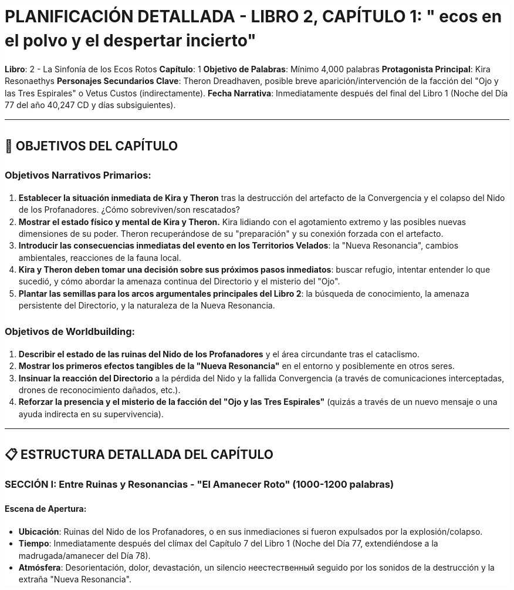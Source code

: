 # PLANIFICACIÓN DETALLADA - LIBRO 2, CAPÍTULO 1: " ecos en el polvo y el despertar incierto"

**Libro**: 2 - La Sinfonía de los Ecos Rotos
**Capítulo**: 1
**Objetivo de Palabras**: Mínimo 4,000 palabras
**Protagonista Principal**: Kira Resonaethys
**Personajes Secundarios Clave**: Theron Dreadhaven, posible breve aparición/intervención de la facción del "Ojo y las Tres Espirales" o Vetus Custos (indirectamente).
**Fecha Narrativa**: Inmediatamente después del final del Libro 1 (Noche del Día 77 del año 40,247 CD y días subsiguientes).

---

## 🎯 **OBJETIVOS DEL CAPÍTULO**

### **Objetivos Narrativos Primarios:**
1.  **Establecer la situación inmediata de Kira y Theron** tras la destrucción del artefacto de la Convergencia y el colapso del Nido de los Profanadores. ¿Cómo sobreviven/son rescatados?
2.  **Mostrar el estado físico y mental de Kira y Theron.** Kira lidiando con el agotamiento extremo y las posibles nuevas dimensiones de su poder. Theron recuperándose de su "preparación" y su conexión forzada con el artefacto.
3.  **Introducir las consecuencias inmediatas del evento en los Territorios Velados**: la "Nueva Resonancia", cambios ambientales, reacciones de la fauna local.
4.  **Kira y Theron deben tomar una decisión sobre sus próximos pasos inmediatos**: buscar refugio, intentar entender lo que sucedió, y cómo abordar la amenaza continua del Directorio y el misterio del "Ojo".
5.  **Plantar las semillas para los arcos argumentales principales del Libro 2**: la búsqueda de conocimiento, la amenaza persistente del Directorio, y la naturaleza de la Nueva Resonancia.

### **Objetivos de Worldbuilding:**
1.  **Describir el estado de las ruinas del Nido de los Profanadores** y el área circundante tras el cataclismo.
2.  **Mostrar los primeros efectos tangibles de la "Nueva Resonancia"** en el entorno y posiblemente en otros seres.
3.  **Insinuar la reacción del Directorio** a la pérdida del Nido y la fallida Convergencia (a través de comunicaciones interceptadas, drones de reconocimiento dañados, etc.).
4.  **Reforzar la presencia y el misterio de la facción del "Ojo y las Tres Espirales"** (quizás a través de un nuevo mensaje o una ayuda indirecta en su supervivencia).

---

## 📋 **ESTRUCTURA DETALLADA DEL CAPÍTULO**

### **SECCIÓN I: Entre Ruinas y Resonancias - "El Amanecer Roto" (1000-1200 palabras)**

#### **Escena de Apertura:**
-   **Ubicación**: Ruinas del Nido de los Profanadores, o en sus inmediaciones si fueron expulsados por la explosión/colapso.
-   **Tiempo**: Inmediatamente después del clímax del Capítulo 7 del Libro 1 (Noche del Día 77, extendiéndose a la madrugada/amanecer del Día 78).
-   **Atmósfera**: Desorientación, dolor, devastación, un silencio неестественный seguido por los sonidos de la destrucción y la extraña "Nueva Resonancia".

